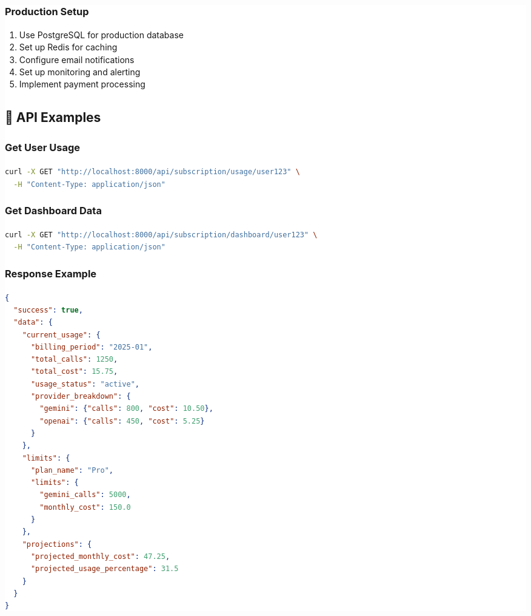 ### Production Setup
1. Use PostgreSQL for production database
2. Set up Redis for caching
3. Configure email notifications
4. Set up monitoring and alerting
5. Implement payment processing

## 📝 API Examples

### Get User Usage
```bash
curl -X GET "http://localhost:8000/api/subscription/usage/user123" \
  -H "Content-Type: application/json"
```

### Get Dashboard Data
```bash
curl -X GET "http://localhost:8000/api/subscription/dashboard/user123" \
  -H "Content-Type: application/json"
```

### Response Example
```json
{
  "success": true,
  "data": {
    "current_usage": {
      "billing_period": "2025-01",
      "total_calls": 1250,
      "total_cost": 15.75,
      "usage_status": "active",
      "provider_breakdown": {
        "gemini": {"calls": 800, "cost": 10.50},
        "openai": {"calls": 450, "cost": 5.25}
      }
    },
    "limits": {
      "plan_name": "Pro",
      "limits": {
        "gemini_calls": 5000,
        "monthly_cost": 150.0
      }
    },
    "projections": {
      "projected_monthly_cost": 47.25,
      "projected_usage_percentage": 31.5
    }
  }
}
```
